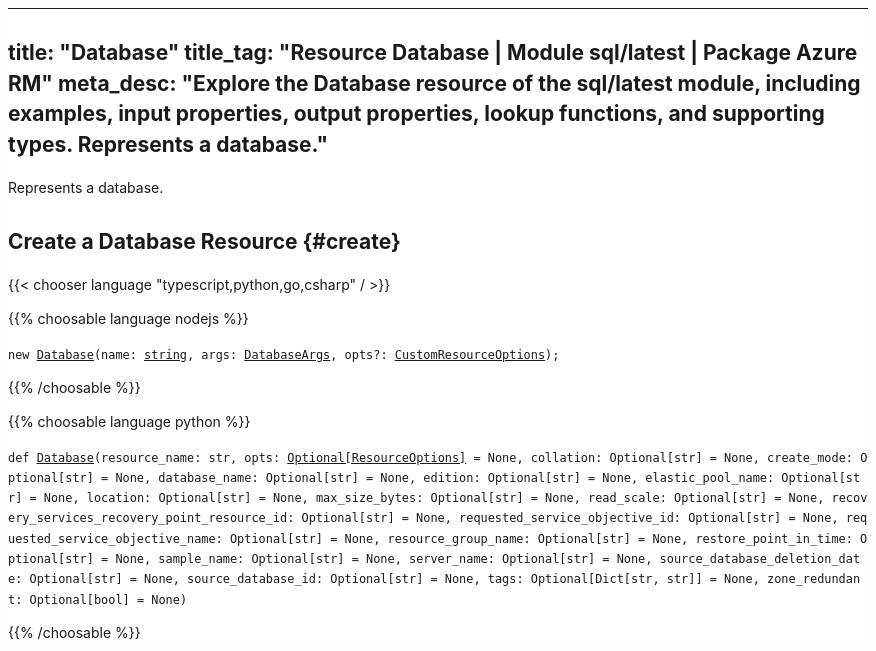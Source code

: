 
---
title: "Database"
title_tag: "Resource Database | Module sql/latest | Package Azure RM"
meta_desc: "Explore the Database resource of the sql/latest module, including examples, input properties, output properties, lookup functions, and supporting types. Represents a database."
---






Represents a database.



## Create a Database Resource {#create}
{{< chooser language "typescript,python,go,csharp" / >}}


{{% choosable language nodejs %}}
<div class="highlight"><pre class="chroma"><code class="language-typescript" data-lang="typescript"><span class="k">new </span><span class="nx"><a href="/docs/reference/pkg/nodejs/pulumi/azurerm/sql/latest/#Database">Database</a></span><span class="p">(</span><span class="nx">name</span><span class="p">:</span> <span class="nx"><a href="https://developer.mozilla.org/en-US/docs/Web/JavaScript/Reference/Global_Objects/string">string</a></span><span class="p">, </span><span class="nx">args</span><span class="p">:</span> <span class="nx"><a href="/docs/reference/pkg/nodejs/pulumi/azurerm/sql/latest/#DatabaseArgs">DatabaseArgs</a></span><span class="p">, </span><span class="nx">opts</span><span class="p">?:</span> <span class="nx"><a href="/docs/reference/pkg/nodejs/pulumi/pulumi/#CustomResourceOptions">CustomResourceOptions</a></span><span class="p">);</span></code></pre></div>
{{% /choosable %}}

{{% choosable language python %}}
<div class="highlight"><pre class="chroma"><code class="language-python" data-lang="python"><span class="k">def </span><span class="nx"><a href="/docs/reference/pkg/python/pulumi_azurerm/sql/latest/#pulumi_azurerm.sql/latest.Database">Database</a></span><span class="p">(</span><span class="nx">resource_name</span><span class="p">:</span> <span class="nx">str</span><span class="p">, </span><span class="nx">opts</span><span class="p">:</span> <span class="nx"><a href="/docs/reference/pkg/python/pulumi/#pulumi.ResourceOptions">Optional[ResourceOptions]</a></span> = None<span class="p">, </span><span class="nx">collation</span><span class="p">:</span> <span class="nx">Optional[str]</span> = None<span class="p">, </span><span class="nx">create_mode</span><span class="p">:</span> <span class="nx">Optional[str]</span> = None<span class="p">, </span><span class="nx">database_name</span><span class="p">:</span> <span class="nx">Optional[str]</span> = None<span class="p">, </span><span class="nx">edition</span><span class="p">:</span> <span class="nx">Optional[str]</span> = None<span class="p">, </span><span class="nx">elastic_pool_name</span><span class="p">:</span> <span class="nx">Optional[str]</span> = None<span class="p">, </span><span class="nx">location</span><span class="p">:</span> <span class="nx">Optional[str]</span> = None<span class="p">, </span><span class="nx">max_size_bytes</span><span class="p">:</span> <span class="nx">Optional[str]</span> = None<span class="p">, </span><span class="nx">read_scale</span><span class="p">:</span> <span class="nx">Optional[str]</span> = None<span class="p">, </span><span class="nx">recovery_services_recovery_point_resource_id</span><span class="p">:</span> <span class="nx">Optional[str]</span> = None<span class="p">, </span><span class="nx">requested_service_objective_id</span><span class="p">:</span> <span class="nx">Optional[str]</span> = None<span class="p">, </span><span class="nx">requested_service_objective_name</span><span class="p">:</span> <span class="nx">Optional[str]</span> = None<span class="p">, </span><span class="nx">resource_group_name</span><span class="p">:</span> <span class="nx">Optional[str]</span> = None<span class="p">, </span><span class="nx">restore_point_in_time</span><span class="p">:</span> <span class="nx">Optional[str]</span> = None<span class="p">, </span><span class="nx">sample_name</span><span class="p">:</span> <span class="nx">Optional[str]</span> = None<span class="p">, </span><span class="nx">server_name</span><span class="p">:</span> <span class="nx">Optional[str]</span> = None<span class="p">, </span><span class="nx">source_database_deletion_date</span><span class="p">:</span> <span class="nx">Optional[str]</span> = None<span class="p">, </span><span class="nx">source_database_id</span><span class="p">:</span> <span class="nx">Optional[str]</span> = None<span class="p">, </span><span class="nx">tags</span><span class="p">:</span> <span class="nx">Optional[Dict[str, str]]</span> = None<span class="p">, </span><span class="nx">zone_redundant</span><span class="p">:</span> <span class="nx">Optional[bool]</span> = None<span class="p">)</span></code></pre></div>
{{% /choosable %}}
